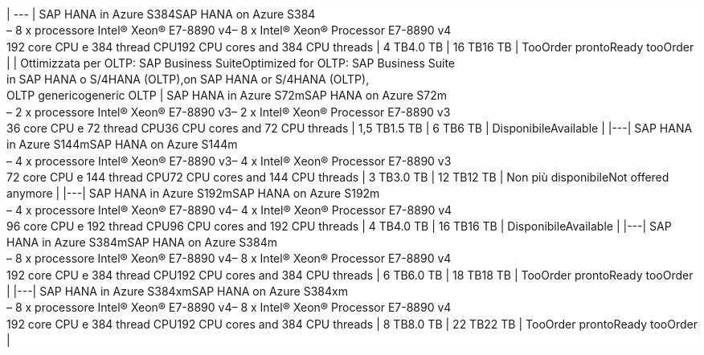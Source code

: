 | --- | <span data-ttu-id="94043-265">SAP HANA in Azure S384</span><span class="sxs-lookup"><span data-stu-id="94043-265">SAP HANA on Azure S384</span></span><br /> <span data-ttu-id="94043-266">– 8 x processore Intel® Xeon® E7-8890 v4</span><span class="sxs-lookup"><span data-stu-id="94043-266">– 8 x Intel® Xeon® Processor E7-8890 v4</span></span><br /> <span data-ttu-id="94043-267">192 core CPU e 384 thread CPU</span><span class="sxs-lookup"><span data-stu-id="94043-267">192 CPU cores and 384 CPU threads</span></span> |  <span data-ttu-id="94043-268">4 TB</span><span class="sxs-lookup"><span data-stu-id="94043-268">4.0 TB</span></span> |  <span data-ttu-id="94043-269">16 TB</span><span class="sxs-lookup"><span data-stu-id="94043-269">16 TB</span></span> | <span data-ttu-id="94043-270">TooOrder pronto</span><span class="sxs-lookup"><span data-stu-id="94043-270">Ready tooOrder</span></span> |
| <span data-ttu-id="94043-271">Ottimizzata per OLTP: SAP Business Suite</span><span class="sxs-lookup"><span data-stu-id="94043-271">Optimized for OLTP: SAP Business Suite</span></span><br /> <span data-ttu-id="94043-272">in SAP HANA o S/4HANA (OLTP),</span><span class="sxs-lookup"><span data-stu-id="94043-272">on SAP HANA or S/4HANA (OLTP),</span></span><br /> <span data-ttu-id="94043-273">OLTP generico</span><span class="sxs-lookup"><span data-stu-id="94043-273">generic OLTP</span></span> | <span data-ttu-id="94043-274">SAP HANA in Azure S72m</span><span class="sxs-lookup"><span data-stu-id="94043-274">SAP HANA on Azure S72m</span></span><br /> <span data-ttu-id="94043-275">– 2 x processore Intel® Xeon® E7-8890 v3</span><span class="sxs-lookup"><span data-stu-id="94043-275">– 2 x Intel® Xeon® Processor E7-8890 v3</span></span><br /> <span data-ttu-id="94043-276">36 core CPU e 72 thread CPU</span><span class="sxs-lookup"><span data-stu-id="94043-276">36 CPU cores and 72 CPU threads</span></span> |  <span data-ttu-id="94043-277">1,5 TB</span><span class="sxs-lookup"><span data-stu-id="94043-277">1.5 TB</span></span> |  <span data-ttu-id="94043-278">6 TB</span><span class="sxs-lookup"><span data-stu-id="94043-278">6 TB</span></span> | <span data-ttu-id="94043-279">Disponibile</span><span class="sxs-lookup"><span data-stu-id="94043-279">Available</span></span> |
|---| <span data-ttu-id="94043-280">SAP HANA in Azure S144m</span><span class="sxs-lookup"><span data-stu-id="94043-280">SAP HANA on Azure S144m</span></span><br /> <span data-ttu-id="94043-281">– 4 x processore Intel® Xeon® E7-8890 v3</span><span class="sxs-lookup"><span data-stu-id="94043-281">– 4 x Intel® Xeon® Processor E7-8890 v3</span></span><br /> <span data-ttu-id="94043-282">72 core CPU e 144 thread CPU</span><span class="sxs-lookup"><span data-stu-id="94043-282">72 CPU cores and 144 CPU threads</span></span> |  <span data-ttu-id="94043-283">3 TB</span><span class="sxs-lookup"><span data-stu-id="94043-283">3.0 TB</span></span> |  <span data-ttu-id="94043-284">12 TB</span><span class="sxs-lookup"><span data-stu-id="94043-284">12 TB</span></span> | <span data-ttu-id="94043-285">Non più disponibile</span><span class="sxs-lookup"><span data-stu-id="94043-285">Not offered anymore</span></span> |
|---| <span data-ttu-id="94043-286">SAP HANA in Azure S192m</span><span class="sxs-lookup"><span data-stu-id="94043-286">SAP HANA on Azure S192m</span></span><br /> <span data-ttu-id="94043-287">– 4 x processore Intel® Xeon® E7-8890 v4</span><span class="sxs-lookup"><span data-stu-id="94043-287">– 4 x Intel® Xeon® Processor E7-8890 v4</span></span><br /> <span data-ttu-id="94043-288">96 core CPU e 192 thread CPU</span><span class="sxs-lookup"><span data-stu-id="94043-288">96 CPU cores and 192 CPU threads</span></span>  |  <span data-ttu-id="94043-289">4 TB</span><span class="sxs-lookup"><span data-stu-id="94043-289">4.0 TB</span></span> |  <span data-ttu-id="94043-290">16 TB</span><span class="sxs-lookup"><span data-stu-id="94043-290">16 TB</span></span> | <span data-ttu-id="94043-291">Disponibile</span><span class="sxs-lookup"><span data-stu-id="94043-291">Available</span></span> |
|---| <span data-ttu-id="94043-292">SAP HANA in Azure S384m</span><span class="sxs-lookup"><span data-stu-id="94043-292">SAP HANA on Azure S384m</span></span><br /> <span data-ttu-id="94043-293">– 8 x processore Intel® Xeon® E7-8890 v4</span><span class="sxs-lookup"><span data-stu-id="94043-293">– 8 x Intel® Xeon® Processor E7-8890 v4</span></span><br /> <span data-ttu-id="94043-294">192 core CPU e 384 thread CPU</span><span class="sxs-lookup"><span data-stu-id="94043-294">192 CPU cores and 384 CPU threads</span></span> |  <span data-ttu-id="94043-295">6 TB</span><span class="sxs-lookup"><span data-stu-id="94043-295">6.0 TB</span></span> |  <span data-ttu-id="94043-296">18 TB</span><span class="sxs-lookup"><span data-stu-id="94043-296">18 TB</span></span> | <span data-ttu-id="94043-297">TooOrder pronto</span><span class="sxs-lookup"><span data-stu-id="94043-297">Ready tooOrder</span></span> |
|---| <span data-ttu-id="94043-298">SAP HANA in Azure S384xm</span><span class="sxs-lookup"><span data-stu-id="94043-298">SAP HANA on Azure S384xm</span></span><br /> <span data-ttu-id="94043-299">– 8 x processore Intel® Xeon® E7-8890 v4</span><span class="sxs-lookup"><span data-stu-id="94043-299">– 8 x Intel® Xeon® Processor E7-8890 v4</span></span><br /> <span data-ttu-id="94043-300">192 core CPU e 384 thread CPU</span><span class="sxs-lookup"><span data-stu-id="94043-300">192 CPU cores and 384 CPU threads</span></span> |  <span data-ttu-id="94043-301">8 TB</span><span class="sxs-lookup"><span data-stu-id="94043-301">8.0 TB</span></span> |  <span data-ttu-id="94043-302">22 TB</span><span class="sxs-lookup"><span data-stu-id="94043-302">22 TB</span></span> |  <span data-ttu-id="94043-303">TooOrder pronto</span><span class="sxs-lookup"><span data-stu-id="94043-303">Ready tooOrder</span></span> |